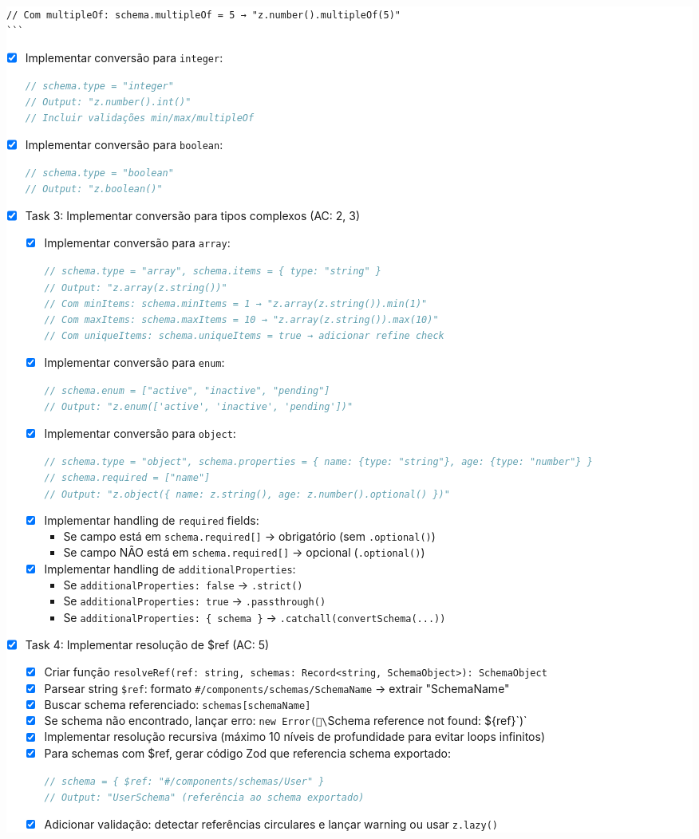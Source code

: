     // Com multipleOf: schema.multipleOf = 5 → "z.number().multipleOf(5)"
    ```
  - [x] Implementar conversão para `integer`:
    ```typescript
    // schema.type = "integer"
    // Output: "z.number().int()"
    // Incluir validações min/max/multipleOf
    ```
  - [x] Implementar conversão para `boolean`:
    ```typescript
    // schema.type = "boolean"
    // Output: "z.boolean()"
    ```

- [x] Task 3: Implementar conversão para tipos complexos (AC: 2, 3)
  - [x] Implementar conversão para `array`:
    ```typescript
    // schema.type = "array", schema.items = { type: "string" }
    // Output: "z.array(z.string())"
    // Com minItems: schema.minItems = 1 → "z.array(z.string()).min(1)"
    // Com maxItems: schema.maxItems = 10 → "z.array(z.string()).max(10)"
    // Com uniqueItems: schema.uniqueItems = true → adicionar refine check
    ```
  - [x] Implementar conversão para `enum`:
    ```typescript
    // schema.enum = ["active", "inactive", "pending"]
    // Output: "z.enum(['active', 'inactive', 'pending'])"
    ```
  - [x] Implementar conversão para `object`:
    ```typescript
    // schema.type = "object", schema.properties = { name: {type: "string"}, age: {type: "number"} }
    // schema.required = ["name"]
    // Output: "z.object({ name: z.string(), age: z.number().optional() })"
    ```
  - [x] Implementar handling de `required` fields:
    - Se campo está em `schema.required[]` → obrigatório (sem `.optional()`)
    - Se campo NÃO está em `schema.required[]` → opcional (`.optional()`)
  - [x] Implementar handling de `additionalProperties`:
    - Se `additionalProperties: false` → `.strict()`
    - Se `additionalProperties: true` → `.passthrough()`
    - Se `additionalProperties: { schema }` → `.catchall(convertSchema(...))`

- [x] Task 4: Implementar resolução de $ref (AC: 5)
  - [x] Criar função `resolveRef(ref: string, schemas: Record<string, SchemaObject>): SchemaObject`
  - [x] Parsear string `$ref`: formato `#/components/schemas/SchemaName` → extrair "SchemaName"
  - [x] Buscar schema referenciado: `schemas[schemaName]`
  - [x] Se schema não encontrado, lançar erro: `new Error(\`Schema reference not found: ${ref}\`)`
  - [x] Implementar resolução recursiva (máximo 10 níveis de profundidade para evitar loops infinitos)
  - [x] Para schemas com $ref, gerar código Zod que referencia schema exportado:
    ```typescript
    // schema = { $ref: "#/components/schemas/User" }
    // Output: "UserSchema" (referência ao schema exportado)
    ```
  - [x] Adicionar validação: detectar referências circulares e lançar warning ou usar `z.lazy()`
